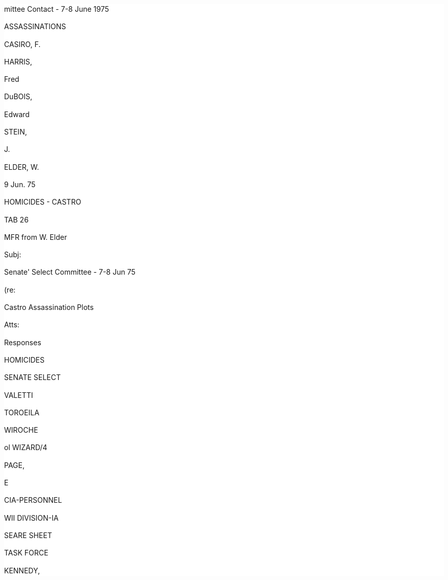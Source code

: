 mittee Contact - 7-8 June 1975

ASSASSINATIONS

CASIRO, F.

HARRIS,

Fred

DuBOIS,

Edward

STEIN,

J.

ELDER, W.

9 Jun. 75

HOMICIDES - CASTRO

TAB 26

MFR from W. Elder

Subj:

Senate' Select Committee - 7-8 Jun 75

(re:

Castro Assassination Plots

Atts:

Responses

HOMICIDES

SENATE SELECT

VALETTI

TOROEILA

WIROCHE

ol WIZARD/4

PAGE,

E

CIA-PERSONNEL

WII DIVISION-IA

SEARE SHEET

TASK FORCE

KENNEDY,
